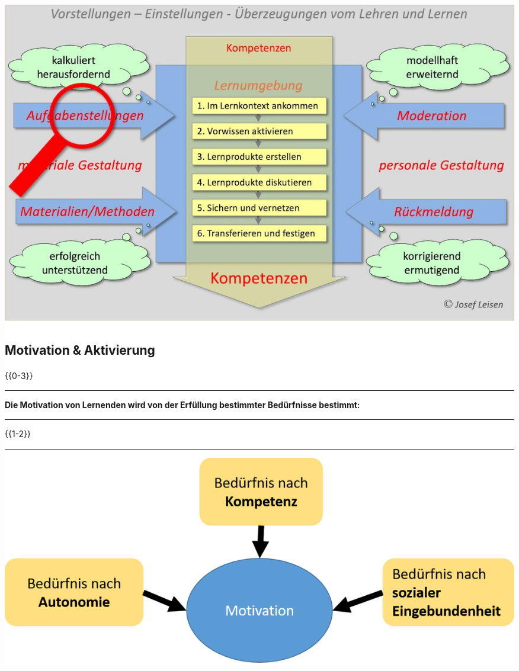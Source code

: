 ![Bild](images\lehr-lern-modell_Leisen_2020.jpg "Lehr-Lern-Modell nach Leisen, 2020; online unter www.lehr-lern-modell.de/aufgabenstellungen")


## Motivation & Aktivierung

{{0-3}}
********************************************************************************

**Die Motivation von Lernenden wird von der Erfüllung bestimmter Bedürfnisse bestimmt:**

********************************************************************************

{{1-2}}
********************************************************************************

![Bild](images\motivation_decyRyan.png "Motivation-bestimmende Bedürfnisse nach Deci & Ryan 1993")
